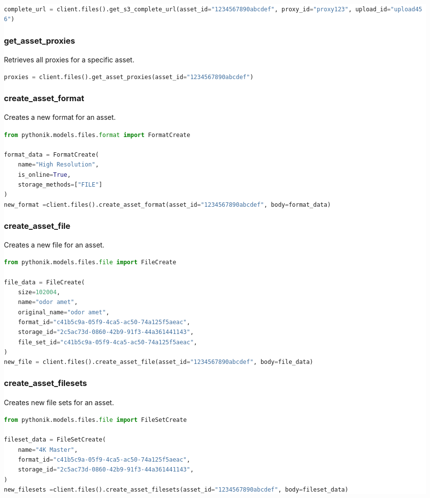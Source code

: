 ```python
complete_url = client.files().get_s3_complete_url(asset_id="1234567890abcdef", proxy_id="proxy123", upload_id="upload456")
```

### get_asset_proxies

Retrieves all proxies for a specific asset.

```python
proxies = client.files().get_asset_proxies(asset_id="1234567890abcdef")
```

### create_asset_format

Creates a new format for an asset.

```python
from pythonik.models.files.format import FormatCreate

format_data = FormatCreate(
    name="High Resolution",
    is_online=True,
    storage_methods=["FILE"]
)
new_format =client.files().create_asset_format(asset_id="1234567890abcdef", body=format_data)
```

### create_asset_file

Creates a new file for an asset.

```python
from pythonik.models.files.file import FileCreate

file_data = FileCreate(
    size=102004,
    name="odor amet",
    original_name="odor amet",
    format_id="c41b5c9a-05f9-4ca5-ac50-74a125f5aeac",
    storage_id="2c5ac73d-0860-42b9-91f3-44a361441143",
    file_set_id="c41b5c9a-05f9-4ca5-ac50-74a125f5aeac",
)
new_file = client.files().create_asset_file(asset_id="1234567890abcdef", body=file_data)
```

### create_asset_filesets

Creates new file sets for an asset.

```python
from pythonik.models.files.file import FileSetCreate

fileset_data = FileSetCreate(
    name="4K Master",
    format_id="c41b5c9a-05f9-4ca5-ac50-74a125f5aeac",
    storage_id="2c5ac73d-0860-42b9-91f3-44a361441143",
)
new_filesets =client.files().create_asset_filesets(asset_id="1234567890abcdef", body=fileset_data)
```
